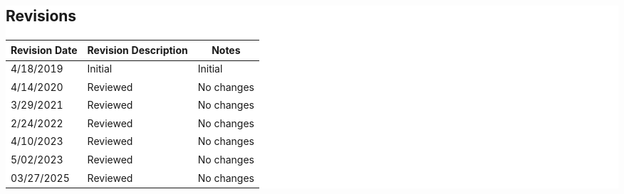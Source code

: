 ## Revisions

| Revision Date | Revision Description        | Notes               |
| --------------| --------------------------- | ------------------- |
| 4/18/2019     | Initial                     | Initial             |
| 4/14/2020     | Reviewed                    | No changes          | 
| 3/29/2021     | Reviewed                    | No changes          |
| 2/24/2022     | Reviewed                    | No changes          |
| 4/10/2023     | Reviewed                    | No changes          |
| 5/02/2023     | Reviewed                    | No changes          |
| 03/27/2025    | Reviewed                    | No changes          |